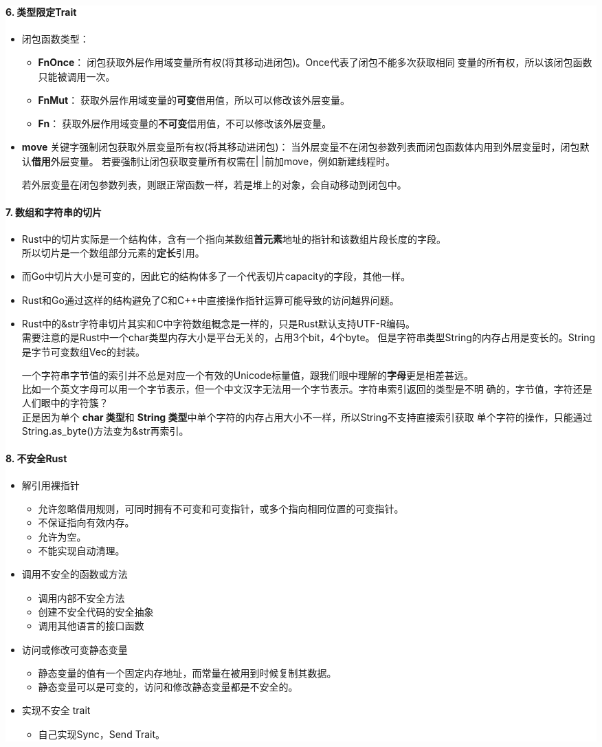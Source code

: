 

#### 6. 类型限定Trait

- 闭包函数类型：  
  - **FnOnce<Args>**： 闭包获取外层作用域变量所有权(将其移动进闭包)。Once代表了闭包不能多次获取相同
                       变量的所有权，所以该闭包函数只能被调用一次。  

  - **FnMut<Args>**：  获取外层作用域变量的**可变**借用值，所以可以修改该外层变量。  

  - **Fn<Args>**：     获取外层作用域变量的**不可变**借用值，不可以修改该外层变量。

- **move** 关键字强制闭包获取外层变量所有权(将其移动进闭包)：
  当外层变量不在闭包参数列表而闭包函数体内用到外层变量时，闭包默认**借用**外层变量。
  若要强制让闭包获取变量所有权需在| |前加move，例如新建线程时。

  若外层变量在闭包参数列表，则跟正常函数一样，若是堆上的对象，会自动移动到闭包中。



#### 7. 数组和字符串的切片  

- Rust中的切片实际是一个结构体，含有一个指向某数组**首元素**地址的指针和该数组片段长度的字段。  
  所以切片是一个数组部分元素的**定长**引用。  

- 而Go中切片大小是可变的，因此它的结构体多了一个代表切片capacity的字段，其他一样。  

- Rust和Go通过这样的结构避免了C和C++中直接操作指针运算可能导致的访问越界问题。

- Rust中的&str字符串切片其实和C中字符数组概念是一样的，只是Rust默认支持UTF-R编码。  
  需要注意的是Rust中一个char类型内存大小是平台无关的，占用3个bit，4个byte。
  但是字符串类型String的内存占用是变长的。String是字节可变数组Vec<u8>的封装。  

  一个字符串字节值的索引并不总是对应一个有效的Unicode标量值，跟我们眼中理解的**字母**更是相差甚远。  
  比如一个英文字母可以用一个字节表示，但一个中文汉字无法用一个字节表示。字符串索引返回的类型是不明
  确的，字节值，字符还是人们眼中的字符簇？  
  正是因为单个 **char 类型**和 **String 类型**中单个字符的内存占用大小不一样，所以String不支持直接索引获取
  单个字符的操作，只能通过String.as_byte()方法变为&str再索引。



#### 8. 不安全Rust

- 解引用裸指针
  - 允许忽略借用规则，可同时拥有不可变和可变指针，或多个指向相同位置的可变指针。
  - 不保证指向有效内存。
  - 允许为空。
  - 不能实现自动清理。

- 调用不安全的函数或方法
  - 调用内部不安全方法
  - 创建不安全代码的安全抽象
  - 调用其他语言的接口函数

- 访问或修改可变静态变量
  - 静态变量的值有一个固定内存地址，而常量在被用到时候复制其数据。
  - 静态变量可以是可变的，访问和修改静态变量都是不安全的。

- 实现不安全 trait
  - 自己实现Sync，Send Trait。
